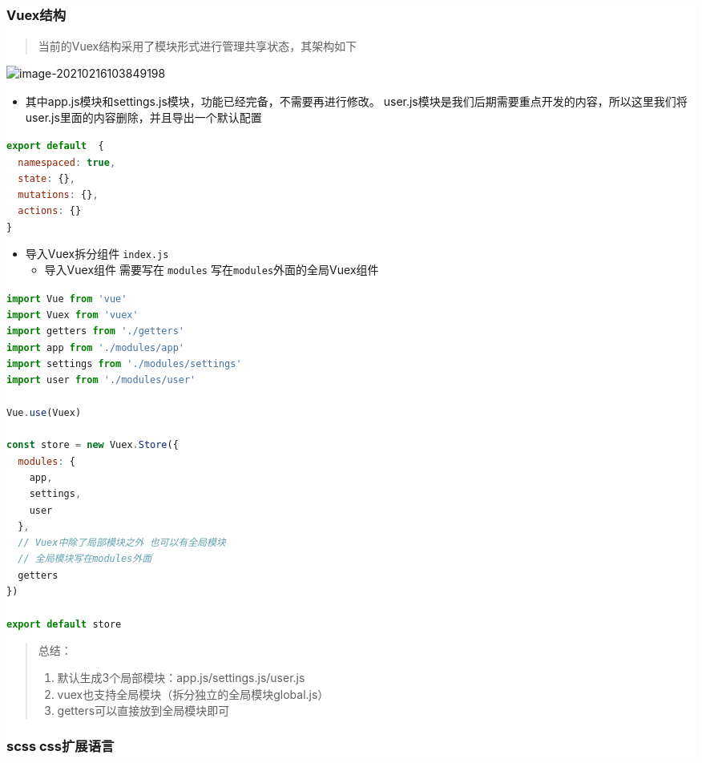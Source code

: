 

### Vuex结构

> 当前的Vuex结构采用了模块形式进行管理共享状态，其架构如下

![image-20210216103849198](https://i.loli.net/2021/06/21/VKZ7pMQPTlhqcuf.png)

- 其中app.js模块和settings.js模块，功能已经完备，不需要再进行修改。 user.js模块是我们后期需要重点开发的内容，所以这里我们将user.js里面的内容删除，并且导出一个默认配置

```js
export default  {
  namespaced: true,
  state: {},
  mutations: {},
  actions: {}
}
```

- 导入Vuex拆分组件 `index.js`
  - 导入Vuex组件 需要写在 `modules` 写在`modules`外面的全局Vuex组件

```js
import Vue from 'vue'
import Vuex from 'vuex'
import getters from './getters'
import app from './modules/app'
import settings from './modules/settings'
import user from './modules/user'

Vue.use(Vuex)

const store = new Vuex.Store({
  modules: {
    app,
    settings,
    user
  },
  // Vuex中除了局部模块之外 也可以有全局模块
  // 全局模块写在modules外面
  getters
})

export default store
```

> 总结：
>
> 1. 默认生成3个局部模块：app.js/settings.js/user.js
> 2. vuex也支持全局模块（拆分独立的全局模块global.js）
> 3. getters可以直接放到全局模块即可

### scss css扩展语言

